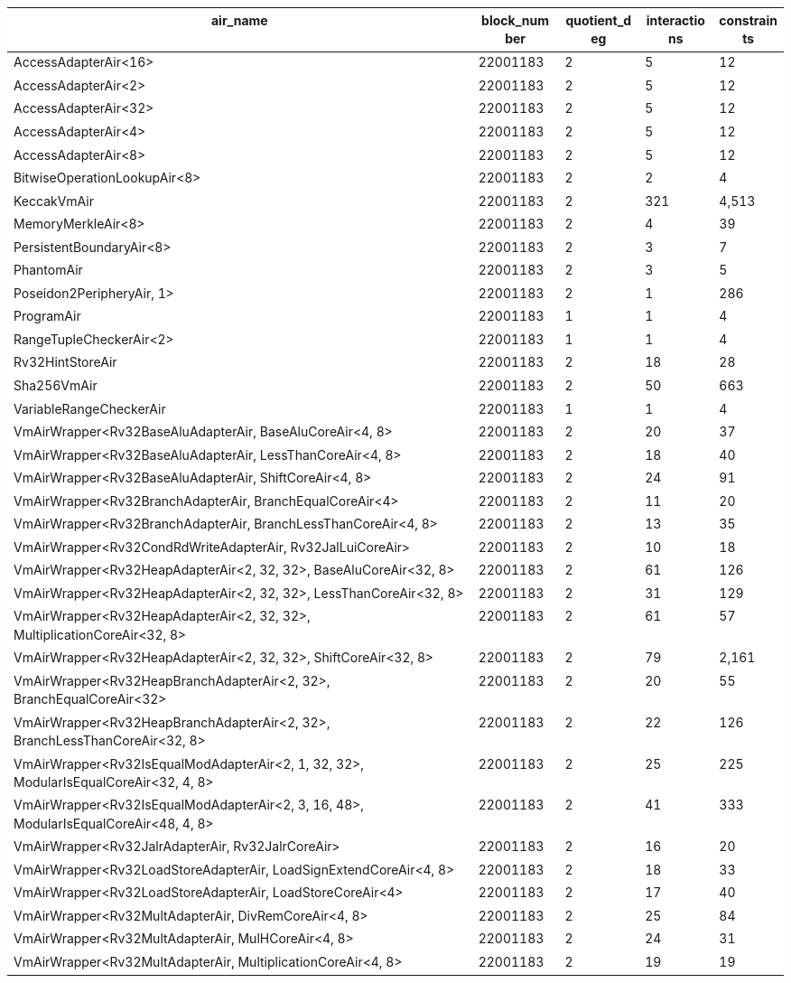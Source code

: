 | air_name | block_number | quotient_deg | interactions | constraints |
| --- | --- | --- | --- | --- |
| AccessAdapterAir<16> | 22001183 | 2 | 5 | 12 | 
| AccessAdapterAir<2> | 22001183 | 2 | 5 | 12 | 
| AccessAdapterAir<32> | 22001183 | 2 | 5 | 12 | 
| AccessAdapterAir<4> | 22001183 | 2 | 5 | 12 | 
| AccessAdapterAir<8> | 22001183 | 2 | 5 | 12 | 
| BitwiseOperationLookupAir<8> | 22001183 | 2 | 2 | 4 | 
| KeccakVmAir | 22001183 | 2 | 321 | 4,513 | 
| MemoryMerkleAir<8> | 22001183 | 2 | 4 | 39 | 
| PersistentBoundaryAir<8> | 22001183 | 2 | 3 | 7 | 
| PhantomAir | 22001183 | 2 | 3 | 5 | 
| Poseidon2PeripheryAir<BabyBearParameters>, 1> | 22001183 | 2 | 1 | 286 | 
| ProgramAir | 22001183 | 1 | 1 | 4 | 
| RangeTupleCheckerAir<2> | 22001183 | 1 | 1 | 4 | 
| Rv32HintStoreAir | 22001183 | 2 | 18 | 28 | 
| Sha256VmAir | 22001183 | 2 | 50 | 663 | 
| VariableRangeCheckerAir | 22001183 | 1 | 1 | 4 | 
| VmAirWrapper<Rv32BaseAluAdapterAir, BaseAluCoreAir<4, 8> | 22001183 | 2 | 20 | 37 | 
| VmAirWrapper<Rv32BaseAluAdapterAir, LessThanCoreAir<4, 8> | 22001183 | 2 | 18 | 40 | 
| VmAirWrapper<Rv32BaseAluAdapterAir, ShiftCoreAir<4, 8> | 22001183 | 2 | 24 | 91 | 
| VmAirWrapper<Rv32BranchAdapterAir, BranchEqualCoreAir<4> | 22001183 | 2 | 11 | 20 | 
| VmAirWrapper<Rv32BranchAdapterAir, BranchLessThanCoreAir<4, 8> | 22001183 | 2 | 13 | 35 | 
| VmAirWrapper<Rv32CondRdWriteAdapterAir, Rv32JalLuiCoreAir> | 22001183 | 2 | 10 | 18 | 
| VmAirWrapper<Rv32HeapAdapterAir<2, 32, 32>, BaseAluCoreAir<32, 8> | 22001183 | 2 | 61 | 126 | 
| VmAirWrapper<Rv32HeapAdapterAir<2, 32, 32>, LessThanCoreAir<32, 8> | 22001183 | 2 | 31 | 129 | 
| VmAirWrapper<Rv32HeapAdapterAir<2, 32, 32>, MultiplicationCoreAir<32, 8> | 22001183 | 2 | 61 | 57 | 
| VmAirWrapper<Rv32HeapAdapterAir<2, 32, 32>, ShiftCoreAir<32, 8> | 22001183 | 2 | 79 | 2,161 | 
| VmAirWrapper<Rv32HeapBranchAdapterAir<2, 32>, BranchEqualCoreAir<32> | 22001183 | 2 | 20 | 55 | 
| VmAirWrapper<Rv32HeapBranchAdapterAir<2, 32>, BranchLessThanCoreAir<32, 8> | 22001183 | 2 | 22 | 126 | 
| VmAirWrapper<Rv32IsEqualModAdapterAir<2, 1, 32, 32>, ModularIsEqualCoreAir<32, 4, 8> | 22001183 | 2 | 25 | 225 | 
| VmAirWrapper<Rv32IsEqualModAdapterAir<2, 3, 16, 48>, ModularIsEqualCoreAir<48, 4, 8> | 22001183 | 2 | 41 | 333 | 
| VmAirWrapper<Rv32JalrAdapterAir, Rv32JalrCoreAir> | 22001183 | 2 | 16 | 20 | 
| VmAirWrapper<Rv32LoadStoreAdapterAir, LoadSignExtendCoreAir<4, 8> | 22001183 | 2 | 18 | 33 | 
| VmAirWrapper<Rv32LoadStoreAdapterAir, LoadStoreCoreAir<4> | 22001183 | 2 | 17 | 40 | 
| VmAirWrapper<Rv32MultAdapterAir, DivRemCoreAir<4, 8> | 22001183 | 2 | 25 | 84 | 
| VmAirWrapper<Rv32MultAdapterAir, MulHCoreAir<4, 8> | 22001183 | 2 | 24 | 31 | 
| VmAirWrapper<Rv32MultAdapterAir, MultiplicationCoreAir<4, 8> | 22001183 | 2 | 19 | 19 | 
